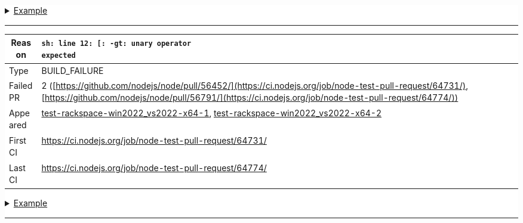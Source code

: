 <details><summary><a href="https://ci.nodejs.org/job/node-compile-windows/nodes=win-vs2022-arm64/60079/console">Example</a></summary></details>

-------

| Reason | <code>sh: line 12: [: -gt: unary operator expected</code> |
| - | :- |
| Type | BUILD_FAILURE |
| Failed PR | 2 ([https://github.com/nodejs/node/pull/56452/](https://ci.nodejs.org/job/node-test-pull-request/64731/), [https://github.com/nodejs/node/pull/56791/](https://ci.nodejs.org/job/node-test-pull-request/64774/)) |
| Appeared | [test-rackspace-win2022_vs2022-x64-1](https://ci.nodejs.org/job/node-compile-windows/nodes=win-vs2022_clang/60104/console), [test-rackspace-win2022_vs2022-x64-2](https://ci.nodejs.org/job/node-compile-windows/nodes=win-vs2022_clang/60103/console) |
| First CI | https://ci.nodejs.org/job/node-test-pull-request/64731/ |
| Last CI | https://ci.nodejs.org/job/node-test-pull-request/64774/ |

<details><summary><a href="https://ci.nodejs.org/job/node-compile-windows/nodes=win-vs2022_clang/60104/console">Example</a></summary></details>

-------

